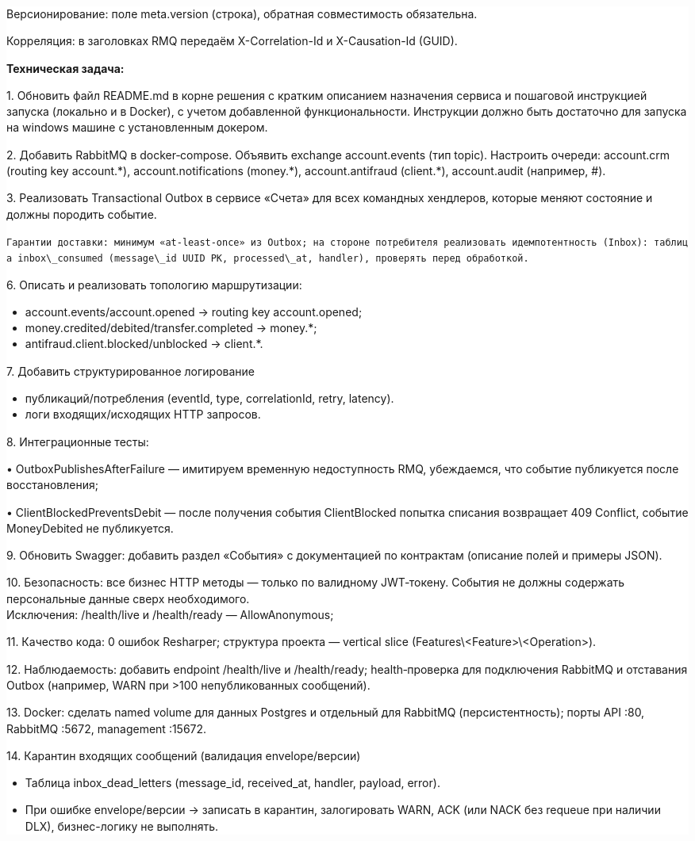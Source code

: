 Версионирование: поле meta.version (строка), обратная совместимость обязательна.

Корреляция: в заголовках RMQ передаём X-Correlation-Id и X-Causation-Id (GUID).

**Техническая задача:**

1\.  Обновить файл README.md в корне решения с кратким описанием назначения сервиса и пошаговой инструкцией запуска (локально и в Docker), с учетом добавленной функциональности. Инструкции должно быть достаточно для запуска на windows машине с установленным докером.

2\.  Добавить RabbitMQ в docker‑compose. Объявить exchange account.events (тип topic). Настроить очереди: account.crm (routing key account.\*), account.notifications (money.\*), account.antifraud (client.\*), account.audit (например, \#).

3\. Реализовать Transactional Outbox в сервисе «Счета» для всех командных хендлеров, которые меняют состояние и должны породить событие.    

    Гарантии доставки: минимум «at‑least‑once» из Outbox; на стороне потребителя реализовать идемпотентность (Inbox): таблица inbox\_consumed (message\_id UUID PK, processed\_at, handler), проверять перед обработкой.

6\. Описать и реализовать топологию маршрутизации:    

* account.events/account.opened → routing key account.opened;      
* money.credited/debited/transfer.completed → money.\*;  
* antifraud.client.blocked/unblocked → client.\*.

7\. Добавить структурированное логирование 

- публикаций/потребления (eventId, type, correlationId, retry, latency).  
- логи входящих/исходящих HTTP запросов.

8\. Интеграционные тесты:   

 • OutboxPublishesAfterFailure — имитируем временную недоступность RMQ, убеждаемся, что событие публикуется после восстановления;    

• ClientBlockedPreventsDebit — после получения события ClientBlocked попытка списания возвращает 409 Conflict, событие MoneyDebited не публикуется.

9\. Обновить Swagger: добавить раздел «События» с документацией по контрактам (описание полей и примеры JSON).

10\. Безопасность: все бизнес HTTP методы — только по валидному JWT‑токену. События не должны содержать персональные данные сверх необходимого.  
Исключения: /health/live и /health/ready — AllowAnonymous; 

11\. Качество кода: 0 ошибок Resharper; структура проекта — vertical slice (Features\\\<Feature\>\\\<Operation\>).

12\. Наблюдаемость: добавить endpoint /health/live и /health/ready; health‑проверка для подключения RabbitMQ и отставания Outbox (например, WARN при \>100 непубликованных сообщений).

13\. Docker: сделать named volume для данных Postgres и отдельный для RabbitMQ (персистентность); порты API :80, RabbitMQ :5672, management :15672.

14\. Карантин входящих сообщений (валидация envelope/версии)

* Таблица inbox\_dead\_letters (message\_id, received\_at, handler, payload, error).

* При ошибке envelope/версии → записать в карантин, залогировать WARN, ACK (или NACK без requeue при наличии DLX), бизнес-логику не выполнять.
